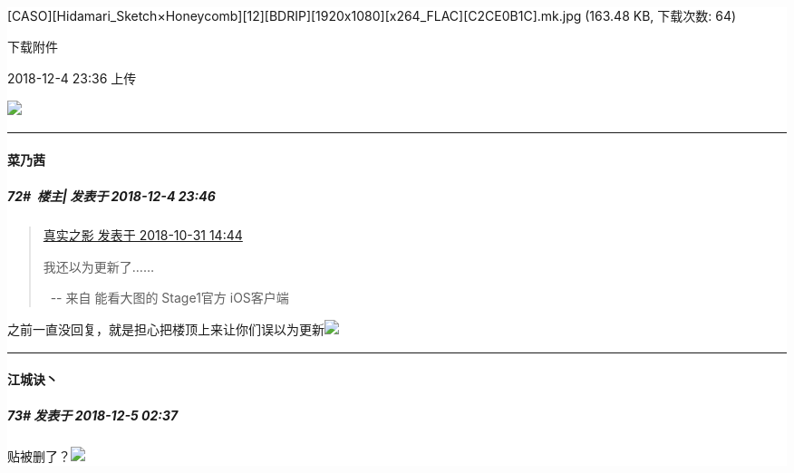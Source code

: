 




[CASO][Hidamari_Sketch×Honeycomb][12][BDRIP][1920x1080][x264_FLAC][C2CE0B1C].mk.jpg
(163.48 KB, 下载次数: 64)




下载附件


2018-12-4 23:36 上传









<img src="https://img.saraba1st.com/forum/201812/04/233628u5a55z6bkkb0kfzk.jpg" referrerpolicy="no-referrer">












-----

####  菜乃茜  
##### 72#         楼主| 发表于 2018-12-4 23:46



<blockquote><a href="httphttps://bbs.saraba1st.com/2b/forum.php?mod=redirect&amp;goto=findpost&amp;pid=41441418&amp;ptid=1529658" target="_blank">真实之影 发表于 2018-10-31 14:44</a>

我还以为更新了……


  -- 来自 能看大图的 Stage1官方 iOS客户端</blockquote>
之前一直没回复，就是担心把楼顶上来让你们误以为更新<img src="https://static.saraba1st.com/image/smiley/face2017/068.png" referrerpolicy="no-referrer">







-----

####  江城诀丶  
##### 73#       发表于 2018-12-5 02:37




贴被删了？<img src="https://static.saraba1st.com/image/smiley/face2017/068.png" referrerpolicy="no-referrer">



